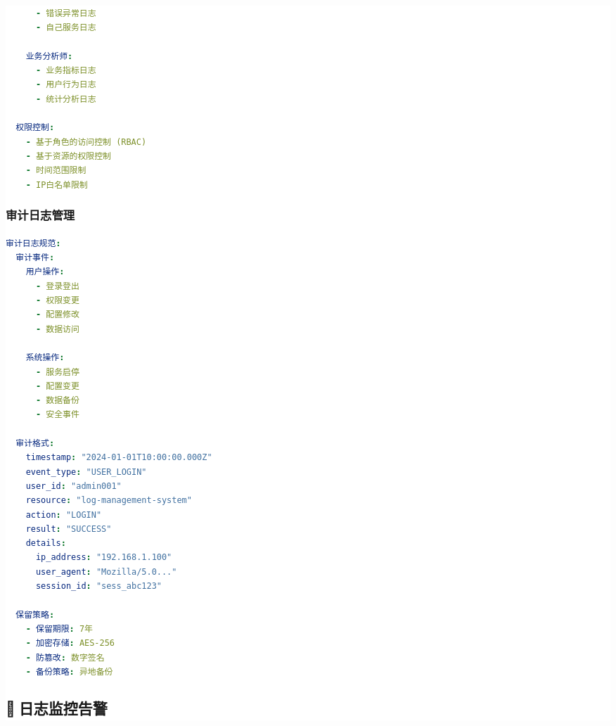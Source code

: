 ```yaml
      - 错误异常日志
      - 自己服务日志

    业务分析师:
      - 业务指标日志
      - 用户行为日志
      - 统计分析日志

  权限控制:
    - 基于角色的访问控制 (RBAC)
    - 基于资源的权限控制
    - 时间范围限制
    - IP白名单限制
```

### 审计日志管理
```yaml
审计日志规范:
  审计事件:
    用户操作:
      - 登录登出
      - 权限变更
      - 配置修改
      - 数据访问

    系统操作:
      - 服务启停
      - 配置变更
      - 数据备份
      - 安全事件

  审计格式:
    timestamp: "2024-01-01T10:00:00.000Z"
    event_type: "USER_LOGIN"
    user_id: "admin001"
    resource: "log-management-system"
    action: "LOGIN"
    result: "SUCCESS"
    details:
      ip_address: "192.168.1.100"
      user_agent: "Mozilla/5.0..."
      session_id: "sess_abc123"

  保留策略:
    - 保留期限: 7年
    - 加密存储: AES-256
    - 防篡改: 数字签名
    - 备份策略: 异地备份
```

## 🚨 日志监控告警
